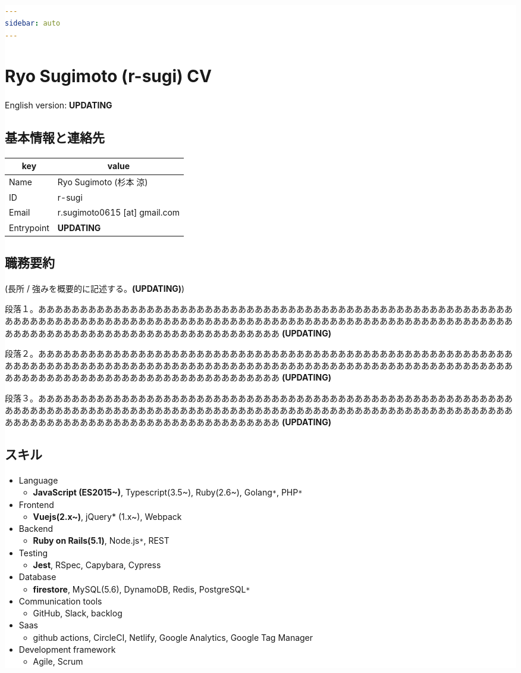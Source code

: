 ```yaml
---
sidebar: auto
---
```

# Ryo Sugimoto (r-sugi) CV
<p>English version: <strong>UPDATING</strong></p>

## 基本情報と連絡先
| key | value |
----|----
| Name | Ryo Sugimoto (杉本 涼) |
| ID | r-sugi |
| Email | r.sugimoto0615 [at] gmail.com |
| Entrypoint | **UPDATING** |

## 職務要約
(長所 / 強みを概要的に記述する。**(UPDATING)**)

段落１。あああああああああああああああああああああああああああああああああああああああああああああああああああああああああああああああああああああああああああああああああああああああああああああああああああああああああああああああああああああああああああああああああああああああああああああああああああああああ
**(UPDATING)**

段落２。あああああああああああああああああああああああああああああああああああああああああああああああああああああああああああああああああああああああああああああああああああああああああああああああああああああああああああああああああああああああああああああああああああああああああああああああああああああああ
**(UPDATING)**

段落３。あああああああああああああああああああああああああああああああああああああああああああああああああああああああああああああああああああああああああああああああああああああああああああああああああああああああああああああああああああああああああああああああああああああああああああああああああああああああ
**(UPDATING)**

## スキル
- Language
  - **JavaScript (ES2015~)**, Typescript(3.5~), Ruby(2.6~), Golang`*`, PHP`*`
- Frontend
  - **Vuejs(2.x~)**, jQuery* (1.x~), Webpack
- Backend
  - **Ruby on Rails(5.1)**, Node.js`*`, REST
- Testing
  - **Jest**, RSpec, Capybara, Cypress
- Database
  - **firestore**, MySQL(5.6), DynamoDB, Redis, PostgreSQL`*`
- Communication tools
  - GitHub, Slack, backlog
- Saas
  - github actions, CircleCI, Netlify, Google Analytics, Google Tag Manager
- Development framework
  - Agile, Scrum
